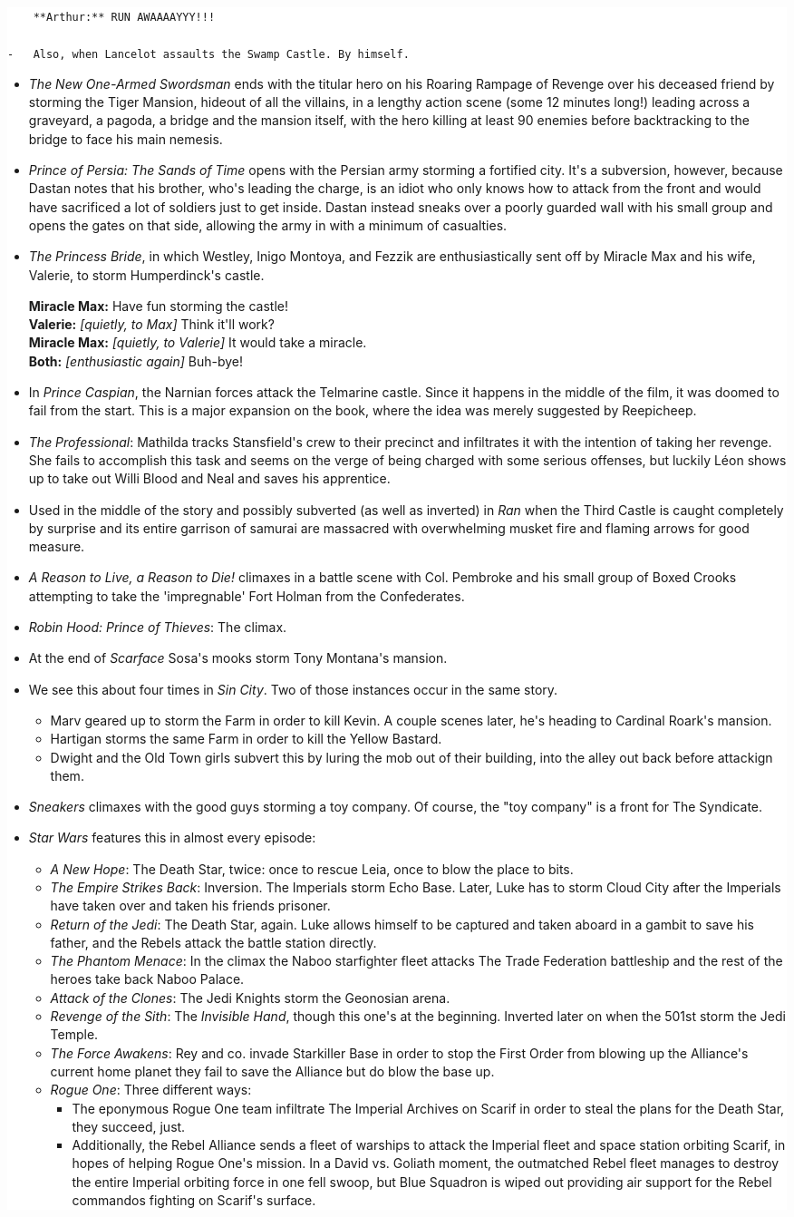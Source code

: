         **Arthur:** RUN AWAAAAYYY!!!
        
    -   Also, when Lancelot assaults the Swamp Castle. By himself.
-   _The New One-Armed Swordsman_ ends with the titular hero on his Roaring Rampage of Revenge over his deceased friend by storming the Tiger Mansion, hideout of all the villains, in a lengthy action scene (some 12 minutes long!) leading across a graveyard, a pagoda, a bridge and the mansion itself, with the hero killing at least 90 enemies before backtracking to the bridge to face his main nemesis.
-   _Prince of Persia: The Sands of Time_ opens with the Persian army storming a fortified city. It's a subversion, however, because Dastan notes that his brother, who's leading the charge, is an idiot who only knows how to attack from the front and would have sacrificed a lot of soldiers just to get inside. Dastan instead sneaks over a poorly guarded wall with his small group and opens the gates on that side, allowing the army in with a minimum of casualties.
-   _The Princess Bride_, in which Westley, Inigo Montoya, and Fezzik are enthusiastically sent off by Miracle Max and his wife, Valerie, to storm Humperdinck's castle.
    
    **Miracle Max:** Have fun storming the castle!  
    **Valerie:** _\[quietly, to Max\]_ Think it'll work?  
    **Miracle Max:** _\[quietly, to Valerie\]_ It would take a miracle.  
    **Both:** _\[enthusiastic again\]_ Buh-bye!
    
-   In _Prince Caspian_, the Narnian forces attack the Telmarine castle. Since it happens in the middle of the film, it was doomed to fail from the start. This is a major expansion on the book, where the idea was merely suggested by Reepicheep.
-   _The Professional_: Mathilda tracks Stansfield's crew to their precinct and infiltrates it with the intention of taking her revenge. She fails to accomplish this task and seems on the verge of being charged with some serious offenses, but luckily Léon shows up to take out Willi Blood and Neal and saves his apprentice.
-   Used in the middle of the story and possibly subverted (as well as inverted) in _Ran_ when the Third Castle is caught completely by surprise and its entire garrison of samurai are massacred with overwhelming musket fire and flaming arrows for good measure.
-   _A Reason to Live, a Reason to Die!_ climaxes in a battle scene with Col. Pembroke and his small group of Boxed Crooks attempting to take the 'impregnable' Fort Holman from the Confederates.
-   _Robin Hood: Prince of Thieves_: The climax.
-   At the end of _Scarface_ Sosa's mooks storm Tony Montana's mansion.
-   We see this about four times in _Sin City_. Two of those instances occur in the same story.
    -   Marv geared up to storm the Farm in order to kill Kevin. A couple scenes later, he's heading to Cardinal Roark's mansion.
    -   Hartigan storms the same Farm in order to kill the Yellow Bastard.
    -   Dwight and the Old Town girls subvert this by luring the mob out of their building, into the alley out back before attackign them.
-   _Sneakers_ climaxes with the good guys storming a toy company. Of course, the "toy company" is a front for The Syndicate.
-   _Star Wars_ features this in almost every episode:
    -   _A New Hope_: The Death Star, twice: once to rescue Leia, once to blow the place to bits.
    -   _The Empire Strikes Back_: Inversion. The Imperials storm Echo Base. Later, Luke has to storm Cloud City after the Imperials have taken over and taken his friends prisoner.
    -   _Return of the Jedi_: The Death Star, again. Luke allows himself to be captured and taken aboard in a gambit to save his father, and the Rebels attack the battle station directly.
    -   _The Phantom Menace_: In the climax the Naboo starfighter fleet attacks The Trade Federation battleship and the rest of the heroes take back Naboo Palace.
    -   _Attack of the Clones_: The Jedi Knights storm the Geonosian arena.
    -   _Revenge of the Sith_: The _Invisible Hand_, though this one's at the beginning. Inverted later on when the 501st storm the Jedi Temple.
    -   _The Force Awakens_: Rey and co. invade Starkiller Base in order to stop the First Order from blowing up the Alliance's current home planet they fail to save the Alliance but do blow the base up.
    -   _Rogue One_: Three different ways:
        -   The eponymous Rogue One team infiltrate The Imperial Archives on Scarif in order to steal the plans for the Death Star, they succeed, just.
        -   Additionally, the Rebel Alliance sends a fleet of warships to attack the Imperial fleet and space station orbiting Scarif, in hopes of helping Rogue One's mission. In a David vs. Goliath moment, the outmatched Rebel fleet manages to destroy the entire Imperial orbiting force in one fell swoop, but Blue Squadron is wiped out providing air support for the Rebel commandos fighting on Scarif's surface.